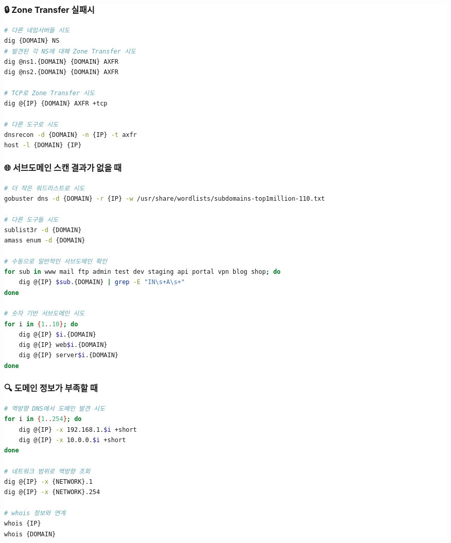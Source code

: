 ### 🔒 Zone Transfer 실패시

```bash
# 다른 네임서버들 시도
dig {DOMAIN} NS
# 발견된 각 NS에 대해 Zone Transfer 시도
dig @ns1.{DOMAIN} {DOMAIN} AXFR
dig @ns2.{DOMAIN} {DOMAIN} AXFR

# TCP로 Zone Transfer 시도
dig @{IP} {DOMAIN} AXFR +tcp

# 다른 도구로 시도
dnsrecon -d {DOMAIN} -n {IP} -t axfr
host -l {DOMAIN} {IP}
```

### 🌐 서브도메인 스캔 결과가 없을 때

```bash
# 더 작은 워드리스트로 시도
gobuster dns -d {DOMAIN} -r {IP} -w /usr/share/wordlists/subdomains-top1million-110.txt

# 다른 도구들 시도
sublist3r -d {DOMAIN}
amass enum -d {DOMAIN}

# 수동으로 일반적인 서브도메인 확인
for sub in www mail ftp admin test dev staging api portal vpn blog shop; do
    dig @{IP} $sub.{DOMAIN} | grep -E "IN\s+A\s+"
done

# 숫자 기반 서브도메인 시도
for i in {1..10}; do
    dig @{IP} $i.{DOMAIN}
    dig @{IP} web$i.{DOMAIN}
    dig @{IP} server$i.{DOMAIN}
done
```

### 🔍 도메인 정보가 부족할 때

```bash
# 역방향 DNS에서 도메인 발견 시도
for i in {1..254}; do
    dig @{IP} -x 192.168.1.$i +short
    dig @{IP} -x 10.0.0.$i +short
done

# 네트워크 범위로 역방향 조회
dig @{IP} -x {NETWORK}.1
dig @{IP} -x {NETWORK}.254

# whois 정보와 연계
whois {IP}
whois {DOMAIN}
```
